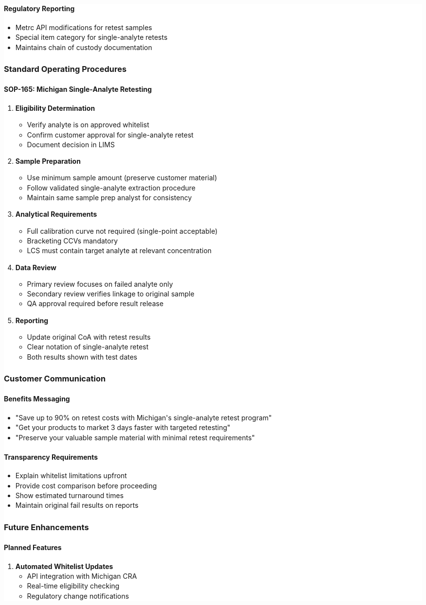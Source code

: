 #### Regulatory Reporting
- Metrc API modifications for retest samples
- Special item category for single-analyte retests
- Maintains chain of custody documentation

### Standard Operating Procedures

#### SOP-165: Michigan Single-Analyte Retesting
1. **Eligibility Determination**
   - Verify analyte is on approved whitelist
   - Confirm customer approval for single-analyte retest
   - Document decision in LIMS

2. **Sample Preparation**
   - Use minimum sample amount (preserve customer material)
   - Follow validated single-analyte extraction procedure
   - Maintain same sample prep analyst for consistency

3. **Analytical Requirements**
   - Full calibration curve not required (single-point acceptable)
   - Bracketing CCVs mandatory
   - LCS must contain target analyte at relevant concentration

4. **Data Review**
   - Primary review focuses on failed analyte only
   - Secondary review verifies linkage to original sample
   - QA approval required before result release

5. **Reporting**
   - Update original CoA with retest results
   - Clear notation of single-analyte retest
   - Both results shown with test dates

### Customer Communication

#### Benefits Messaging
- "Save up to 90% on retest costs with Michigan's single-analyte retest program"
- "Get your products to market 3 days faster with targeted retesting"
- "Preserve your valuable sample material with minimal retest requirements"

#### Transparency Requirements
- Explain whitelist limitations upfront
- Provide cost comparison before proceeding
- Show estimated turnaround times
- Maintain original fail results on reports

### Future Enhancements

#### Planned Features
1. **Automated Whitelist Updates**
   - API integration with Michigan CRA
   - Real-time eligibility checking
   - Regulatory change notifications
